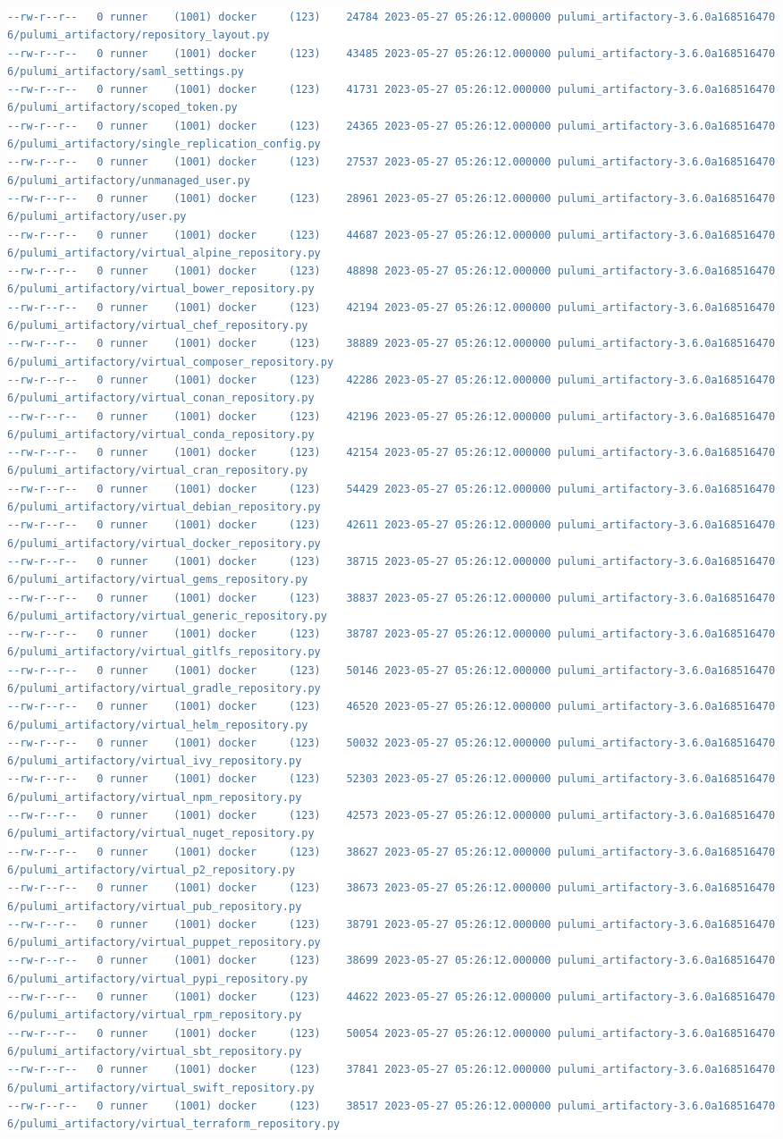```diff
--rw-r--r--   0 runner    (1001) docker     (123)    24784 2023-05-27 05:26:12.000000 pulumi_artifactory-3.6.0a1685164706/pulumi_artifactory/repository_layout.py
--rw-r--r--   0 runner    (1001) docker     (123)    43485 2023-05-27 05:26:12.000000 pulumi_artifactory-3.6.0a1685164706/pulumi_artifactory/saml_settings.py
--rw-r--r--   0 runner    (1001) docker     (123)    41731 2023-05-27 05:26:12.000000 pulumi_artifactory-3.6.0a1685164706/pulumi_artifactory/scoped_token.py
--rw-r--r--   0 runner    (1001) docker     (123)    24365 2023-05-27 05:26:12.000000 pulumi_artifactory-3.6.0a1685164706/pulumi_artifactory/single_replication_config.py
--rw-r--r--   0 runner    (1001) docker     (123)    27537 2023-05-27 05:26:12.000000 pulumi_artifactory-3.6.0a1685164706/pulumi_artifactory/unmanaged_user.py
--rw-r--r--   0 runner    (1001) docker     (123)    28961 2023-05-27 05:26:12.000000 pulumi_artifactory-3.6.0a1685164706/pulumi_artifactory/user.py
--rw-r--r--   0 runner    (1001) docker     (123)    44687 2023-05-27 05:26:12.000000 pulumi_artifactory-3.6.0a1685164706/pulumi_artifactory/virtual_alpine_repository.py
--rw-r--r--   0 runner    (1001) docker     (123)    48898 2023-05-27 05:26:12.000000 pulumi_artifactory-3.6.0a1685164706/pulumi_artifactory/virtual_bower_repository.py
--rw-r--r--   0 runner    (1001) docker     (123)    42194 2023-05-27 05:26:12.000000 pulumi_artifactory-3.6.0a1685164706/pulumi_artifactory/virtual_chef_repository.py
--rw-r--r--   0 runner    (1001) docker     (123)    38889 2023-05-27 05:26:12.000000 pulumi_artifactory-3.6.0a1685164706/pulumi_artifactory/virtual_composer_repository.py
--rw-r--r--   0 runner    (1001) docker     (123)    42286 2023-05-27 05:26:12.000000 pulumi_artifactory-3.6.0a1685164706/pulumi_artifactory/virtual_conan_repository.py
--rw-r--r--   0 runner    (1001) docker     (123)    42196 2023-05-27 05:26:12.000000 pulumi_artifactory-3.6.0a1685164706/pulumi_artifactory/virtual_conda_repository.py
--rw-r--r--   0 runner    (1001) docker     (123)    42154 2023-05-27 05:26:12.000000 pulumi_artifactory-3.6.0a1685164706/pulumi_artifactory/virtual_cran_repository.py
--rw-r--r--   0 runner    (1001) docker     (123)    54429 2023-05-27 05:26:12.000000 pulumi_artifactory-3.6.0a1685164706/pulumi_artifactory/virtual_debian_repository.py
--rw-r--r--   0 runner    (1001) docker     (123)    42611 2023-05-27 05:26:12.000000 pulumi_artifactory-3.6.0a1685164706/pulumi_artifactory/virtual_docker_repository.py
--rw-r--r--   0 runner    (1001) docker     (123)    38715 2023-05-27 05:26:12.000000 pulumi_artifactory-3.6.0a1685164706/pulumi_artifactory/virtual_gems_repository.py
--rw-r--r--   0 runner    (1001) docker     (123)    38837 2023-05-27 05:26:12.000000 pulumi_artifactory-3.6.0a1685164706/pulumi_artifactory/virtual_generic_repository.py
--rw-r--r--   0 runner    (1001) docker     (123)    38787 2023-05-27 05:26:12.000000 pulumi_artifactory-3.6.0a1685164706/pulumi_artifactory/virtual_gitlfs_repository.py
--rw-r--r--   0 runner    (1001) docker     (123)    50146 2023-05-27 05:26:12.000000 pulumi_artifactory-3.6.0a1685164706/pulumi_artifactory/virtual_gradle_repository.py
--rw-r--r--   0 runner    (1001) docker     (123)    46520 2023-05-27 05:26:12.000000 pulumi_artifactory-3.6.0a1685164706/pulumi_artifactory/virtual_helm_repository.py
--rw-r--r--   0 runner    (1001) docker     (123)    50032 2023-05-27 05:26:12.000000 pulumi_artifactory-3.6.0a1685164706/pulumi_artifactory/virtual_ivy_repository.py
--rw-r--r--   0 runner    (1001) docker     (123)    52303 2023-05-27 05:26:12.000000 pulumi_artifactory-3.6.0a1685164706/pulumi_artifactory/virtual_npm_repository.py
--rw-r--r--   0 runner    (1001) docker     (123)    42573 2023-05-27 05:26:12.000000 pulumi_artifactory-3.6.0a1685164706/pulumi_artifactory/virtual_nuget_repository.py
--rw-r--r--   0 runner    (1001) docker     (123)    38627 2023-05-27 05:26:12.000000 pulumi_artifactory-3.6.0a1685164706/pulumi_artifactory/virtual_p2_repository.py
--rw-r--r--   0 runner    (1001) docker     (123)    38673 2023-05-27 05:26:12.000000 pulumi_artifactory-3.6.0a1685164706/pulumi_artifactory/virtual_pub_repository.py
--rw-r--r--   0 runner    (1001) docker     (123)    38791 2023-05-27 05:26:12.000000 pulumi_artifactory-3.6.0a1685164706/pulumi_artifactory/virtual_puppet_repository.py
--rw-r--r--   0 runner    (1001) docker     (123)    38699 2023-05-27 05:26:12.000000 pulumi_artifactory-3.6.0a1685164706/pulumi_artifactory/virtual_pypi_repository.py
--rw-r--r--   0 runner    (1001) docker     (123)    44622 2023-05-27 05:26:12.000000 pulumi_artifactory-3.6.0a1685164706/pulumi_artifactory/virtual_rpm_repository.py
--rw-r--r--   0 runner    (1001) docker     (123)    50054 2023-05-27 05:26:12.000000 pulumi_artifactory-3.6.0a1685164706/pulumi_artifactory/virtual_sbt_repository.py
--rw-r--r--   0 runner    (1001) docker     (123)    37841 2023-05-27 05:26:12.000000 pulumi_artifactory-3.6.0a1685164706/pulumi_artifactory/virtual_swift_repository.py
--rw-r--r--   0 runner    (1001) docker     (123)    38517 2023-05-27 05:26:12.000000 pulumi_artifactory-3.6.0a1685164706/pulumi_artifactory/virtual_terraform_repository.py
```